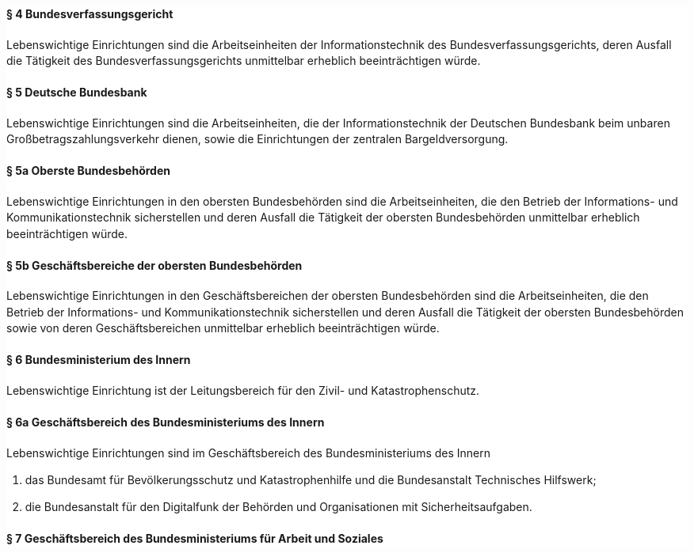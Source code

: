 
#### § 4 Bundesverfassungsgericht

Lebenswichtige Einrichtungen sind die Arbeitseinheiten der
Informationstechnik des Bundesverfassungsgerichts, deren Ausfall die
Tätigkeit des Bundesverfassungsgerichts unmittelbar erheblich
beeinträchtigen würde.


#### § 5 Deutsche Bundesbank

Lebenswichtige Einrichtungen sind die Arbeitseinheiten, die der
Informationstechnik der Deutschen Bundesbank beim unbaren
Großbetragszahlungsverkehr dienen, sowie die Einrichtungen der
zentralen Bargeldversorgung.


#### § 5a Oberste Bundesbehörden

Lebenswichtige Einrichtungen in den obersten Bundesbehörden sind die
Arbeitseinheiten, die den Betrieb der Informations- und
Kommunikationstechnik sicherstellen und deren Ausfall die Tätigkeit
der obersten Bundesbehörden unmittelbar erheblich beeinträchtigen
würde.


#### § 5b Geschäftsbereiche der obersten Bundesbehörden

Lebenswichtige Einrichtungen in den Geschäftsbereichen der obersten
Bundesbehörden sind die Arbeitseinheiten, die den Betrieb der
Informations- und Kommunikationstechnik sicherstellen und deren
Ausfall die Tätigkeit der obersten Bundesbehörden sowie von deren
Geschäftsbereichen unmittelbar erheblich beeinträchtigen würde.


#### § 6 Bundesministerium des Innern

Lebenswichtige Einrichtung ist der Leitungsbereich für den Zivil- und
Katastrophenschutz.


#### § 6a Geschäftsbereich des Bundesministeriums des Innern

Lebenswichtige Einrichtungen sind im Geschäftsbereich des
Bundesministeriums des Innern

1.  das Bundesamt für Bevölkerungsschutz und Katastrophenhilfe und die
    Bundesanstalt Technisches Hilfswerk;


2.  die Bundesanstalt für den Digitalfunk der Behörden und Organisationen
    mit Sicherheitsaufgaben.





#### § 7 Geschäftsbereich des Bundesministeriums für Arbeit und Soziales
